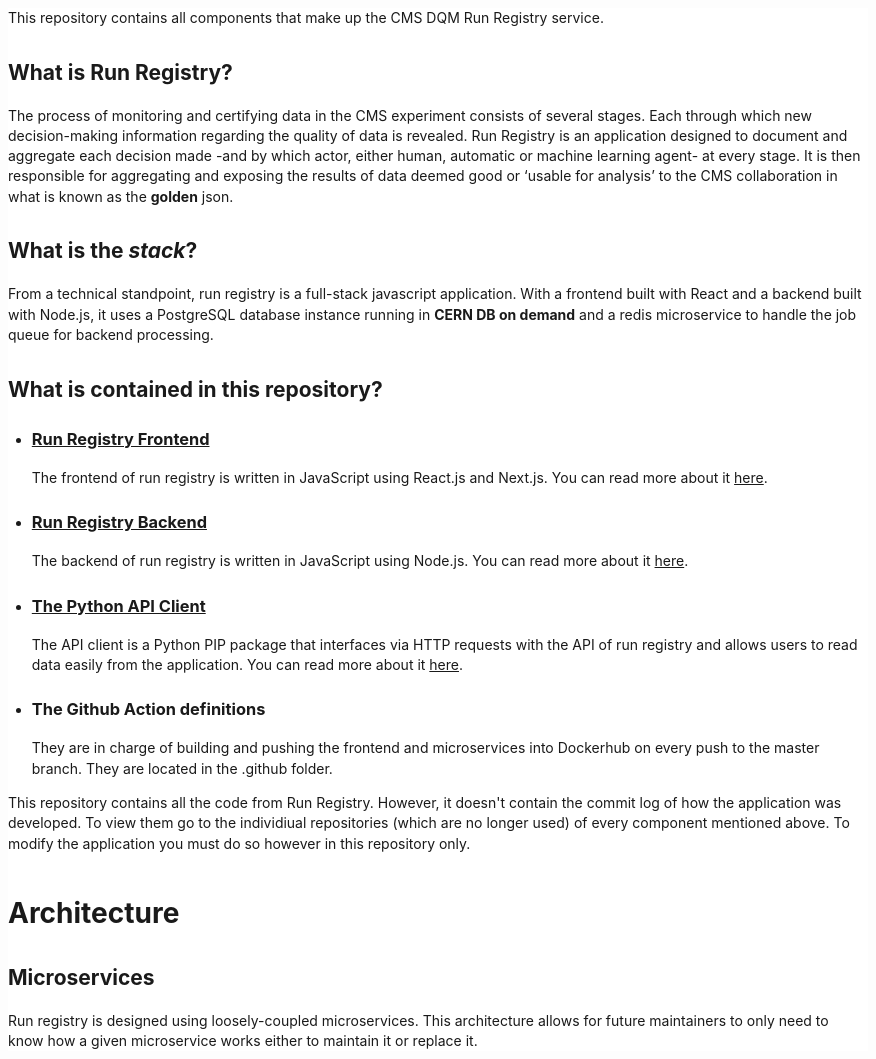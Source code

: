 This repository contains all components that make up the CMS DQM Run Registry service.

## What is Run Registry?

The process of monitoring and certifying data in the CMS experiment consists of several stages. Each through which new decision-making information regarding the quality of data is revealed. Run Registry is an application designed to document and aggregate each decision made -and by which actor, either human, automatic or machine learning agent- at every stage. It is then responsible for aggregating and exposing the results of data deemed good or ‘usable for analysis’ to the CMS collaboration in what is known as the **golden** json.

## What is the _stack_?

From a technical standpoint, run registry is a full-stack javascript application. With a frontend built with React and a backend built with Node.js, it uses a PostgreSQL database instance running in **CERN DB on demand** and a redis microservice to handle the job queue for backend processing.

## What is contained in this repository?

- ### [Run Registry Frontend](https://github.com/cms-DQM/runregistry/blob/master/runregistry_frontend/readme.md)

  The frontend of run registry is written in JavaScript using React.js and Next.js. You can read more about it [here](https://github.com/cms-DQM/runregistry/blob/master/runregistry_frontend/readme.md).

- ### [Run Registry Backend](https://github.com/cms-DQM/runregistry/blob/master/runregistry_backend/readme.md)

  The backend of run registry is written in JavaScript using Node.js. You can read more about it [here](https://github.com/cms-DQM/runregistry/blob/master/runregistry_backend/readme.md).

- ### [The Python API Client](https://github.com/cms-DQM/runregistry/tree/master/runregistry_api_client)

  The API client is a Python PIP package that interfaces via HTTP requests with the API of run registry and allows users to read data easily from the application. You can read more about it [here](https://github.com/cms-DQM/runregistry/tree/master/runregistry_api_client).

- ### The Github Action definitions
  They are in charge of building and pushing the frontend and microservices into Dockerhub on every push to the master branch. They are located in the .github folder.

This repository contains all the code from Run Registry. However, it doesn't contain the commit log of how the application was developed. To view them go to the individiual repositories (which are no longer used) of every component mentioned above. To modify the application you must do so however in this repository only.

# Architecture

## Microservices

Run registry is designed using loosely-coupled microservices. This architecture allows for future maintainers to only need to know how a given microservice works either to maintain it or replace it.
